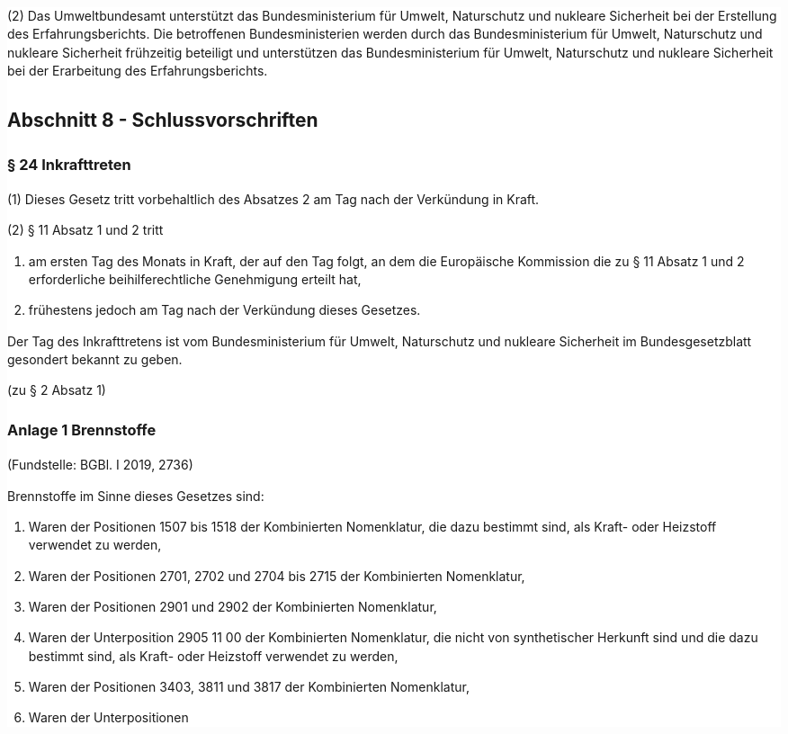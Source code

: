 (2) Das Umweltbundesamt unterstützt das Bundesministerium für Umwelt,
Naturschutz und nukleare Sicherheit bei der Erstellung des
Erfahrungsberichts. Die betroffenen Bundesministerien werden durch das
Bundesministerium für Umwelt, Naturschutz und nukleare Sicherheit
frühzeitig beteiligt und unterstützen das Bundesministerium für
Umwelt, Naturschutz und nukleare Sicherheit bei der Erarbeitung des
Erfahrungsberichts.


## Abschnitt 8 - Schlussvorschriften


### § 24 Inkrafttreten

(1) Dieses Gesetz tritt vorbehaltlich des Absatzes 2 am Tag nach der
Verkündung in Kraft.

(2) § 11 Absatz 1 und 2 tritt

1.  am ersten Tag des Monats in Kraft, der auf den Tag folgt, an dem die
    Europäische Kommission die zu § 11 Absatz 1 und 2 erforderliche
    beihilferechtliche Genehmigung erteilt hat,


2.  frühestens jedoch am Tag nach der Verkündung dieses Gesetzes.



Der Tag des Inkrafttretens ist vom Bundesministerium für Umwelt,
Naturschutz und nukleare Sicherheit im Bundesgesetzblatt gesondert
bekannt zu geben.

(zu § 2 Absatz 1)

### Anlage 1 Brennstoffe

(Fundstelle: BGBl. I 2019, 2736)

Brennstoffe im Sinne dieses Gesetzes sind:

1.  Waren der Positionen 1507 bis 1518 der Kombinierten Nomenklatur, die
    dazu bestimmt sind, als Kraft- oder Heizstoff verwendet zu werden,


2.  Waren der Positionen 2701, 2702 und 2704 bis 2715 der Kombinierten
    Nomenklatur,


3.  Waren der Positionen 2901 und 2902 der Kombinierten Nomenklatur,


4.  Waren der Unterposition 2905 11 00 der Kombinierten Nomenklatur, die
    nicht von synthetischer Herkunft sind und die dazu bestimmt sind, als
    Kraft- oder Heizstoff verwendet zu werden,


5.  Waren der Positionen 3403, 3811 und 3817 der Kombinierten Nomenklatur,


6.  Waren der Unterpositionen
